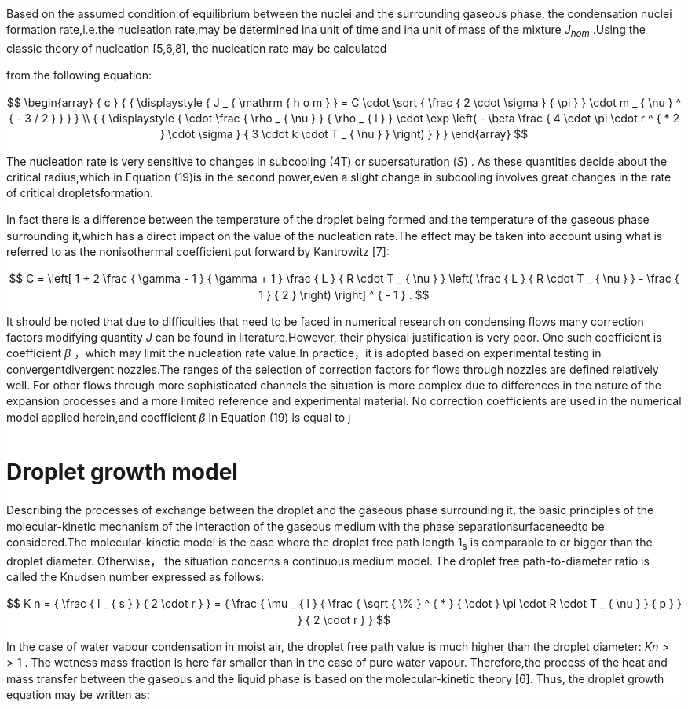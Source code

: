 Based on the assumed condition of equilibrium between the nuclei and the surrounding gaseous phase, the condensation nuclei formation rate,i.e.the nucleation rate,may be determined ina unit of time and ina unit of mass of the mixture $J _ { h o m }$ .Using the classic theory of nucleation [5,6,8], the nucleation rate may be calculated

from the following equation:

$$
\begin{array} { c } { { \displaystyle { J _ { \mathrm { h o m } } = C \cdot \sqrt { \frac { 2 \cdot \sigma } { \pi } } \cdot m _ { \nu } ^ { - 3 / 2 } } } } \\ { { \displaystyle { \cdot \frac { \rho _ { \nu } } { \rho _ { l } } \cdot \exp \left( - \beta \frac { 4 \cdot \pi \cdot r ^ { * 2 } \cdot \sigma } { 3 \cdot k \cdot T _ { \nu } } \right) } } } \end{array}
$$

The nucleation rate is very sensitive to changes in subcooling (4T) or supersaturation $( S )$ . As these quantities decide about the critical radius,which in Equation (19)is in the second power,even a slight change in subcooling involves great changes in the rate of critical dropletsformation.

In fact there is a difference between the temperature of the droplet being formed and the temperature of the gaseous phase surrounding it,which has a direct impact on the value of the nucleation rate.The effect may be taken into account using what is referred to as the nonisothermal coefficient put forward by Kantrowitz [7]:

$$
C = \left[ 1 + 2 \frac { \gamma - 1 } { \gamma + 1 } \frac { L } { R \cdot T _ { \nu } } \left( \frac { L } { R \cdot T _ { \nu } } - \frac { 1 } { 2 } \right) \right] ^ { - 1 } .
$$

It should be noted that due to difficulties that need to be faced in numerical research on condensing flows many correction factors modifying quantity $J$ can be found in literature.However, their physical justification is very poor. One such coefficient is coefficient $\beta$ ，which may limit the nucleation rate value.In practice，it is adopted based on experimental testing in convergentdivergent nozzles.The ranges of the selection of correction factors for flows through nozzles are defined relatively well. For other flows through more sophisticated channels the situation is more complex due to differences in the nature of the expansion processes and a more limited reference and experimental material. No correction coefficients are used in the numerical model applied herein,and coefficient $\beta$ in Equation (19) is equal to $\jmath$

# Droplet growth model

Describing the processes of exchange between the droplet and the gaseous phase surrounding it, the basic principles of the molecular-kinetic mechanism of the interaction of the gaseous medium with the phase separationsurfaceneedto be considered.The molecular-kinetic model is the case where the droplet free path length $1 _ { \mathrm { s } }$ is comparable to or bigger than the droplet diameter. Otherwise， the situation concerns a continuous medium model. The droplet free path-to-diameter ratio is called the Knudsen number expressed as follows:

$$
K n = { \frac { l _ { s } } { 2 \cdot r } } = { \frac { \mu _ { l } { \frac { \sqrt { \% } ^ { * } { \cdot } \pi \cdot R \cdot T _ { \nu } } { p } } } { 2 \cdot r } }
$$

In the case of water vapour condensation in moist air, the droplet free path value is much higher than the droplet diameter: $K n { > } { > } 1$ . The wetness mass fraction is here far smaller than in the case of pure water vapour. Therefore,the process of the heat and mass transfer between the gaseous and the liquid phase is based on the molecular-kinetic theory [6]. Thus, the droplet growth equation may be written as:
